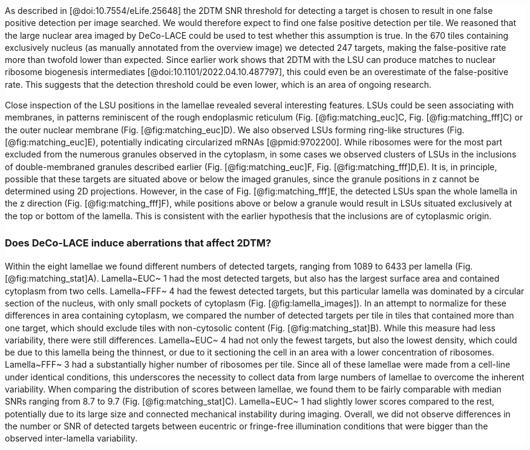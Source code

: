 As described in [@doi:10.7554/eLife.25648] the 2DTM SNR threshold for detecting a target is chosen to result in one false positive detection per image searched. We would therefore expect to find one false positive detection per tile. We reasoned that the large nuclear area imaged by DeCo-LACE could be used to test whether this assumption is true. In the 670 tiles containing exclusively nucleus (as manually annotated from the overview image) we detected 247 targets, making the false-positive rate more than twofold lower than expected. Since earlier work shows that 2DTM with the LSU can produce matches to nuclear ribosome biogenesis intermediates [@doi:10.1101/2022.04.10.487797], this could even be an overestimate of the false-positive rate. This suggests that the detection threshold could be even lower, which is an area of ongoing research.

Close inspection of the LSU positions in the lamellae revealed several
interesting features. LSUs could be seen associating with membranes, in
patterns reminiscent of the rough endoplasmic reticulum (Fig.
[@fig:matching_euc]C, Fig. [@fig:matching_fff]C) or the outer nuclear
membrane (Fig. [@fig:matching_euc]D). We also observed LSUs forming
ring-like structures (Fig. [@fig:matching_euc]E), potentially indicating
circularized mRNAs [@pmid:9702200]. While ribosomes were for the most part excluded
from the numerous granules observed in the cytoplasm, in some cases we observed
clusters of LSUs in the inclusions of double-membraned granules
described earlier (Fig. [@fig:matching_euc]F, Fig. [@fig:matching_fff]D,E). It is, in principle, possible that these targets are situated above or
below the imaged granules, since the granule positions in z cannot be determined
using 2D projections. However, in the case of Fig. [@fig:matching_fff]E, the
detected LSUs span the whole lamella in the z direction (Fig. [@fig:matching_fff]F), while positions
above or below a granule would result in LSUs situated exclusively at the
top or bottom of the lamella. This is consistent with the earlier hypothesis that the inclusions are of
cytoplasmic origin.

### Does DeCo-LACE induce aberrations that affect 2DTM?

Within the eight lamellae we found different numbers of detected targets, ranging from 1089 to 6433 per lamella (Fig.
[@fig:matching_stat]A). Lamella~EUC~ 1 had the most detected targets, but also has
the largest surface area and contained cytoplasm from two cells. Lamella~FFF~ 4
had the fewest detected targets, but this particular lamella was dominated by a
circular section of the nucleus, with only small pockets of cytoplasm (Fig.
[@fig:lamella_images]). In an attempt to normalize for these differences in
area containing cytoplasm, we compared the number of detected targets per tile in
tiles that contained more than one target, which should exclude tiles with
non-cytosolic content (Fig. [@fig:matching_stat]B). While this measure had
less variability, there were still differences. Lamella~EUC~ 4 had not only the
fewest targets, but also the lowest density, which could be due to this lamella being the 
thinnest, or due to it sectioning the cell in an area with a lower concentration of
ribosomes. Lamella~FFF~ 3 had a substantially higher number of ribosomes per
tile. Since all of these lamellae were made from a cell-line under identical
conditions, this underscores the necessity to collect data from large numbers of
lamellae to overcome the inherent variability. When comparing the distribution of
scores between lamellae, we found them to be fairly comparable with median
SNRs ranging from 8.7 to 9.7 (Fig. [@fig:matching_stat]C). Lamella~EUC~ 1 had slightly lower scores compared
to
the rest, potentially due to its large size and connected mechanical instability
during imaging. Overall, we did not observe differences in the number or SNR of
detected targets between eucentric or fringe-free illumination conditions that
were bigger than the observed inter-lamella variability.

